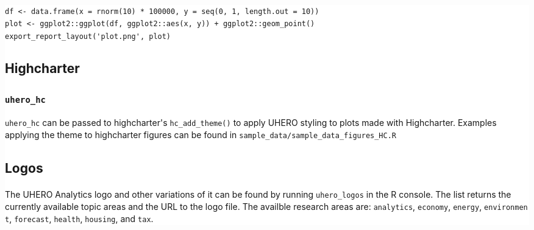 ```
df <- data.frame(x = rnorm(10) * 100000, y = seq(0, 1, length.out = 10))
plot <- ggplot2::ggplot(df, ggplot2::aes(x, y)) + ggplot2::geom_point()
export_report_layout('plot.png', plot)
```
## Highcharter
### `uhero_hc`

`uhero_hc` can be passed to highcharter's `hc_add_theme()` to apply UHERO styling to plots made with Highcharter. 
Examples applying the theme to highcharter figures can be found in `sample_data/sample_data_figures_HC.R`

## Logos
The UHERO Analytics logo and other variations of it can be found by running `uhero_logos` in the R console. 
The list returns the currently available topic areas and the URL to the logo file. The availble research areas are: 
`analytics`, `economy`, `energy`, `environment`, `forecast`, `health`, `housing`, and `tax`.